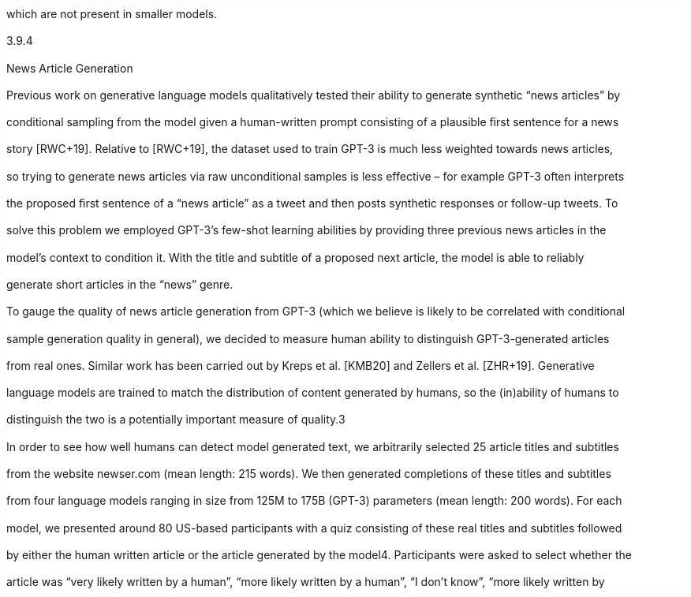 which are not present in smaller models.

3.9.4

News Article Generation

Previous work on generative language models qualitatively tested their ability to generate synthetic “news articles” by

conditional sampling from the model given a human-written prompt consisting of a plausible ﬁrst sentence for a news

story [RWC+19]. Relative to [RWC+19], the dataset used to train GPT-3 is much less weighted towards news articles,

so trying to generate news articles via raw unconditional samples is less effective – for example GPT-3 often interprets

the proposed ﬁrst sentence of a “news article” as a tweet and then posts synthetic responses or follow-up tweets. To

solve this problem we employed GPT-3’s few-shot learning abilities by providing three previous news articles in the

model’s context to condition it. With the title and subtitle of a proposed next article, the model is able to reliably

generate short articles in the “news” genre.

To gauge the quality of news article generation from GPT-3 (which we believe is likely to be correlated with conditional

sample generation quality in general), we decided to measure human ability to distinguish GPT-3-generated articles

from real ones. Similar work has been carried out by Kreps et al. [KMB20] and Zellers et al. [ZHR+19]. Generative

language models are trained to match the distribution of content generated by humans, so the (in)ability of humans to

distinguish the two is a potentially important measure of quality.3

In order to see how well humans can detect model generated text, we arbitrarily selected 25 article titles and subtitles

from the website newser.com (mean length: 215 words). We then generated completions of these titles and subtitles

from four language models ranging in size from 125M to 175B (GPT-3) parameters (mean length: 200 words). For each

model, we presented around 80 US-based participants with a quiz consisting of these real titles and subtitles followed

by either the human written article or the article generated by the model4. Participants were asked to select whether the

article was “very likely written by a human”, “more likely written by a human”, “I don’t know”, “more likely written by
